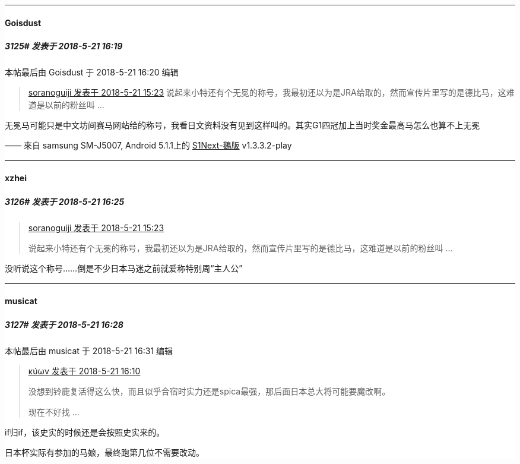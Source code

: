 





-----

####  Goisdust  
##### 3125#       发表于 2018-5-21 16:19



 本帖最后由 Goisdust 于 2018-5-21 16:20 编辑 
<blockquote><a href="httphttps://bbs.saraba1st.com/2b/forum.php?mod=redirect&amp;goto=findpost&amp;pid=39708569&amp;ptid=1590696" target="_blank">soranoguiji 发表于 2018-5-21 15:23</a>
说起来小特还有个无冕的称号，我最初还以为是JRA给取的，然而宣传片里写的是德比马，这难道是以前的粉丝叫 ...</blockquote>
无冕马可能只是中文坊间赛马网站给的称号，我看日文资料没有见到这样叫的。其实G1四冠加上当时奖金最高马怎么也算不上无冕

—— 來自 samsung SM-J5007, Android 5.1.1上的 [S1Next-鵝版](https://github.com/ykrank/S1-Next/releases) v1.3.3.2-play







-----

####  xzhei  
##### 3126#       发表于 2018-5-21 16:25



<blockquote><a href="httphttps://bbs.saraba1st.com/2b/forum.php?mod=redirect&amp;goto=findpost&amp;pid=39708569&amp;ptid=1590696" target="_blank">soranoguiji 发表于 2018-5-21 15:23</a>

说起来小特还有个无冕的称号，我最初还以为是JRA给取的，然而宣传片里写的是德比马，这难道是以前的粉丝叫 ...</blockquote>
没听说这个称号……倒是不少日本马迷之前就爱称特别周“主人公”







-----

####  musicat  
##### 3127#       发表于 2018-5-21 16:28



 本帖最后由 musicat 于 2018-5-21 16:31 编辑 
<blockquote><a href="httphttps://bbs.saraba1st.com/2b/forum.php?mod=redirect&amp;goto=findpost&amp;pid=39709114&amp;ptid=1590696" target="_blank">κύων 发表于 2018-5-21 16:10</a>

没想到铃鹿复活得这么快，而且似乎合宿时实力还是spica最强，那后面日本总大将可能要魔改啊。


现在不好找 ...</blockquote>
if归if，该史实的时候还是会按照史实来的。

日本杯实际有参加的马娘，最终跑第几位不需要改动。
